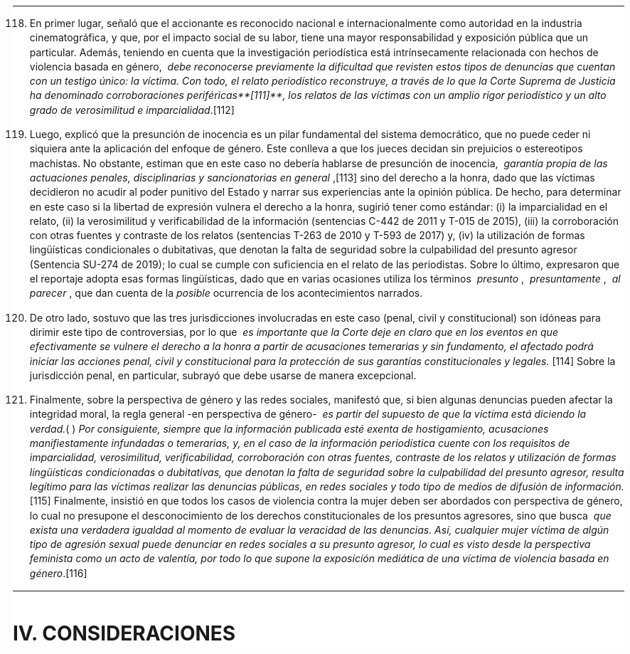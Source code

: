 ****

118. En primer lugar, señaló que el accionante es reconocido nacional e internacionalmente como autoridad en la industria cinematográfica, y que, por el impacto social de su labor, tiene una mayor responsabilidad y exposición pública que un particular. Además, teniendo en cuenta que la investigación periodística está intrínsecamente relacionada con hechos de violencia basada en género,  _debe reconocerse previamente la dificultad que revisten estos tipos de denuncias que cuentan con un testigo único: la víctima. Con todo, el relato periodístico reconstruye, a través de lo que la Corte Suprema de Justicia ha denominado corroboraciones periféricas**[111]**, los relatos de las víctimas con un amplio rigor periodístico y un alto grado de verosimilitud e imparcialidad_.[112]

119. Luego, explicó que la presunción de inocencia es un pilar fundamental del sistema democrático, que no puede ceder ni siquiera ante la aplicación del enfoque de género. Este conlleva a que los jueces decidan sin prejuicios o estereotipos machistas. No obstante, estiman que en este caso no debería hablarse de presunción de inocencia,  _garantía propia de las actuaciones penales, disciplinarias y sancionatorias en general_ ,[113] sino del derecho a la honra, dado que las víctimas decidieron no acudir al poder punitivo del Estado y narrar sus experiencias ante la opinión pública. De hecho, para determinar en este caso si la libertad de expresión vulnera el derecho a la honra, sugirió tener como estándar: (i) la imparcialidad en el relato, (ii) la verosimilitud y verificabilidad de la información (sentencias C-442 de 2011 y T-015 de 2015), (iii) la corroboración con otras fuentes y contraste de los relatos (sentencias T-263 de 2010 y T-593 de 2017) y, (iv) la utilización de formas lingüísticas condicionales o dubitativas, que denotan la falta de seguridad sobre la culpabilidad del presunto agresor (Sentencia SU-274 de 2019); lo cual se cumple con suficiencia en el relato de las periodistas. Sobre lo último, expresaron que el reportaje adopta esas formas lingüísticas, dado que en varias ocasiones utiliza los términos  _presunto_ ,  _presuntamente_ ,  _al parecer_ , que dan cuenta de la _posible_ ocurrencia de los acontecimientos narrados.

120. De otro lado, sostuvo que las tres jurisdicciones involucradas en este caso (penal, civil y constitucional) son idóneas para dirimir este tipo de controversias, por lo que  _es importante que la Corte deje en claro que en los eventos en que efectivamente se vulnere el derecho a la honra a partir de acusaciones temerarias y sin fundamento, el afectado podrá iniciar las acciones penal, civil y constitucional para la protección de sus garantías constitucionales y legales._ [114] Sobre la jurisdicción penal, en particular, subrayó que debe usarse de manera excepcional.

121. Finalmente, sobre la perspectiva de género y las redes sociales, manifestó que, si bien algunas denuncias pueden afectar la integridad moral, la regla general -en perspectiva de género-  _es partir del supuesto de que la víctima está diciendo la verdad._( ) _Por consiguiente, siempre que la información publicada esté exenta de hostigamiento, acusaciones manifiestamente infundadas o temerarias, y, en el caso de la información periodística cuente con los requisitos de imparcialidad, verosimilitud, verificabilidad, corroboración con otras fuentes, contraste de los relatos y utilización de formas lingüísticas condicionadas o dubitativas, que denotan la falta de seguridad sobre la culpabilidad del presunto agresor, resulta legítimo para las víctimas realizar las denuncias públicas, en redes sociales y todo tipo de medios de difusión de información._ [115] Finalmente, insistió en que todos los casos de violencia contra la mujer deben ser abordados con perspectiva de género, lo cual no presupone el desconocimiento de los derechos constitucionales de los presuntos agresores, sino que busca  _que exista una verdadera igualdad al momento de evaluar la veracidad de las denuncias. Así, cualquier mujer víctima de algún tipo de agresión sexual puede denunciar en redes sociales a su presunto agresor, lo cual es visto desde la perspectiva feminista como un acto de valentía, por todo lo que supone la exposición mediática de una víctima de violencia basada en género_.[116]

****

#  IV. CONSIDERACIONES
